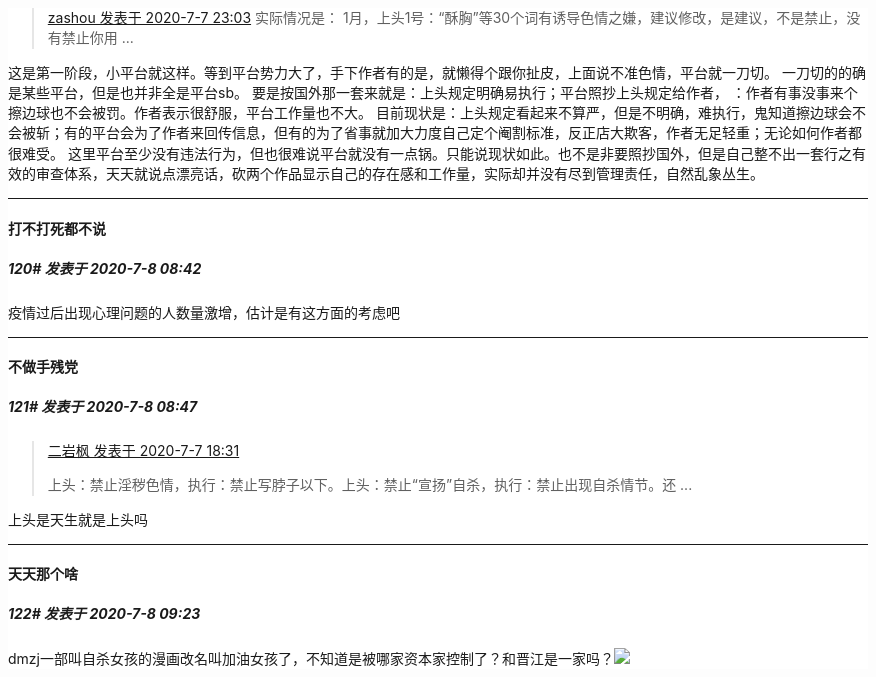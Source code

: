 

<blockquote><a href="httphttps://bbs.saraba1st.com/2b/forum.php?mod=redirect&amp;goto=findpost&amp;pid=48109776&amp;ptid=1946289" target="_blank">zashou 发表于 2020-7-7 23:03</a>
 实际情况是： 1月，上头1号：“酥胸”等30个词有诱导色情之嫌，建议修改，是建议，不是禁止，没有禁止你用 ...</blockquote>
这是第一阶段，小平台就这样。等到平台势力大了，手下作者有的是，就懒得个跟你扯皮，上面说不准色情，平台就一刀切。
一刀切的的确是某些平台，但是也并非全是平台sb。
要是按国外那一套来就是：上头规定明确易执行；平台照抄上头规定给作者，
：作者有事没事来个擦边球也不会被罚。作者表示很舒服，平台工作量也不大。
目前现状是：上头规定看起来不算严，但是不明确，难执行，鬼知道擦边球会不会被斩；有的平台会为了作者来回传信息，但有的为了省事就加大力度自己定个阉割标准，反正店大欺客，作者无足轻重；无论如何作者都很难受。
这里平台至少没有违法行为，但也很难说平台就没有一点锅。只能说现状如此。也不是非要照抄国外，但是自己整不出一套行之有效的审查体系，天天就说点漂亮话，砍两个作品显示自己的存在感和工作量，实际却并没有尽到管理责任，自然乱象丛生。







*****

####  打不打死都不说  
##### 120#       发表于 2020-7-8 08:42




疫情过后出现心理问题的人数量激增，估计是有这方面的考虑吧







*****

####  不做手残党  
##### 121#       发表于 2020-7-8 08:47



<blockquote><a href="httphttps://bbs.saraba1st.com/2b/forum.php?mod=redirect&amp;goto=findpost&amp;pid=48106690&amp;ptid=1946289" target="_blank">二岩枫 发表于 2020-7-7 18:31</a>

上头：禁止淫秽色情，执行：禁止写脖子以下。上头：禁止“宣扬”自杀，执行：禁止出现自杀情节。还 ...</blockquote>
上头是天生就是上头吗







*****

####  天天那个啥  
##### 122#       发表于 2020-7-8 09:23




dmzj一部叫自杀女孩的漫画改名叫加油女孩了，不知道是被哪家资本家控制了？和晋江是一家吗？<img src="https://static.saraba1st.com/image/smiley/face2017/049.png" referrerpolicy="no-referrer">
